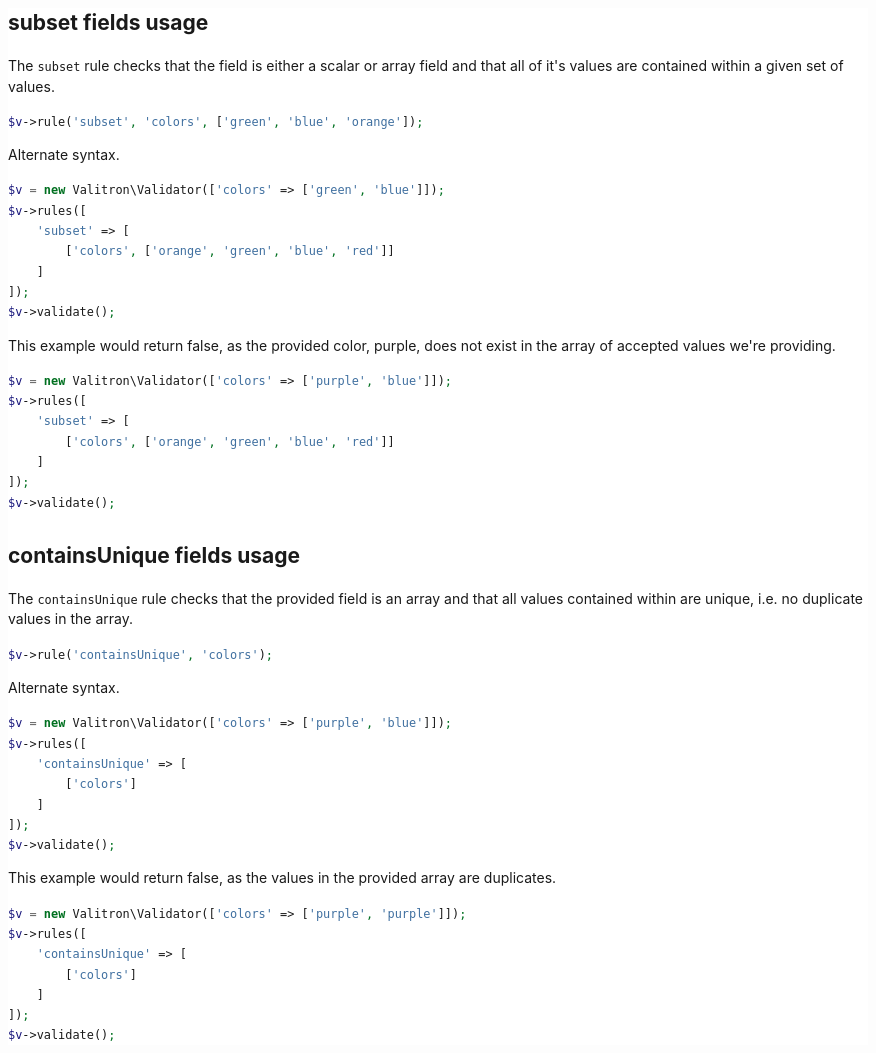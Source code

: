 ## subset fields usage
The `subset` rule checks that the field is either a scalar or array field and that all of it's values are contained within a given set of values.
```php
$v->rule('subset', 'colors', ['green', 'blue', 'orange']);
```

Alternate syntax.
```php
$v = new Valitron\Validator(['colors' => ['green', 'blue']]);
$v->rules([
    'subset' => [
        ['colors', ['orange', 'green', 'blue', 'red']]
    ]
]);
$v->validate();
```
This example would return false, as the provided color, purple, does not exist in the array of accepted values we're providing.
```php
$v = new Valitron\Validator(['colors' => ['purple', 'blue']]);
$v->rules([
    'subset' => [
        ['colors', ['orange', 'green', 'blue', 'red']]
    ]
]);
$v->validate();
```

## containsUnique fields usage
The `containsUnique` rule checks that the provided field is an array and that all values contained within are unique, i.e. no duplicate values in the array.
```php
$v->rule('containsUnique', 'colors');
```

Alternate syntax.
```php
$v = new Valitron\Validator(['colors' => ['purple', 'blue']]);
$v->rules([
    'containsUnique' => [
        ['colors']
    ]
]);
$v->validate();
```
This example would return false, as the values in the provided array are duplicates.
```php
$v = new Valitron\Validator(['colors' => ['purple', 'purple']]);
$v->rules([
    'containsUnique' => [
        ['colors']
    ]
]);
$v->validate();
```
